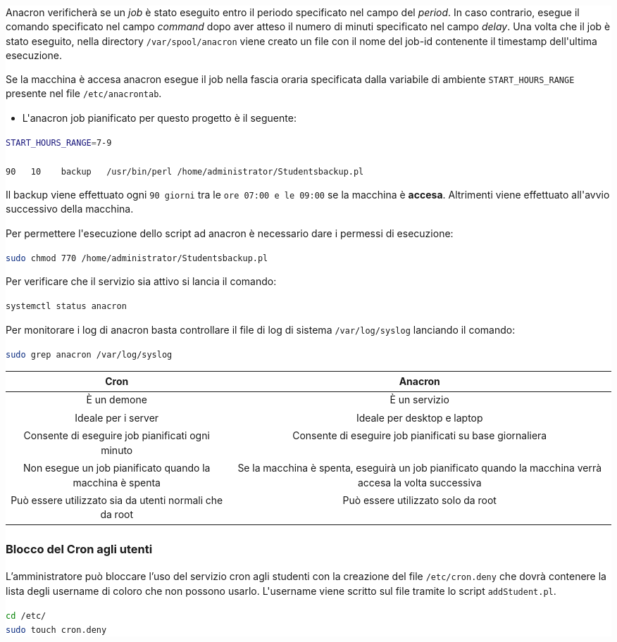 Anacron verificherà se un _job_ è stato eseguito entro il periodo specificato nel campo del _period_. In caso contrario, esegue il comando specificato nel campo _command_ dopo aver atteso il numero di minuti specificato nel campo _delay_.
Una volta che il job è stato eseguito, nella directory ```/var/spool/anacron``` viene creato un file con il nome del job-id contenente il timestamp dell'ultima esecuzione.

Se la macchina è accesa anacron esegue il job nella fascia oraria specificata dalla variabile di ambiente ```START_HOURS_RANGE``` presente nel file ```/etc/anacrontab```.

- L'anacron job pianificato per questo progetto è il seguente:
```bash
START_HOURS_RANGE=7-9

90   10    backup   /usr/bin/perl /home/administrator/Studentsbackup.pl
```
Il backup viene effettuato ogni ```90 giorni``` tra le ```ore 07:00 e le 09:00``` se la macchina è **accesa**.
Altrimenti viene effettuato all'avvio successivo della macchina.

Per permettere l'esecuzione dello script ad anacron è necessario dare i permessi di esecuzione:
```bash
sudo chmod 770 /home/administrator/Studentsbackup.pl
```

Per verificare che il servizio sia attivo si lancia il comando:
```bash
systemctl status anacron
```

Per monitorare i log di anacron basta controllare il file di log di sistema ```/var/log/syslog``` lanciando il comando:
```bash
sudo grep anacron /var/log/syslog
```

|                   Cron                                    |     Anacron     |
|:---------------------------------------------------------:|:---------------:|
| È un demone                                               | È un servizio            |
| Ideale per i server                                       | Ideale per desktop e laptop            |
| Consente di eseguire job pianificati ogni minuto          | Consente di eseguire job pianificati su base giornaliera |
| Non esegue un job pianificato quando la macchina è spenta | Se la macchina è spenta, eseguirà un job pianificato quando la macchina verrà accesa la volta successiva |
| Può essere utilizzato sia da utenti normali che da root   | Può essere utilizzato solo da root |

### Blocco del Cron agli utenti
L’amministratore può bloccare l’uso del servizio cron agli studenti con la creazione del file ```/etc/cron.deny``` che dovrà contenere la lista degli username di coloro che non possono usarlo. L'username viene scritto sul file tramite lo script ```addStudent.pl```.

```bash
cd /etc/
sudo touch cron.deny
```
